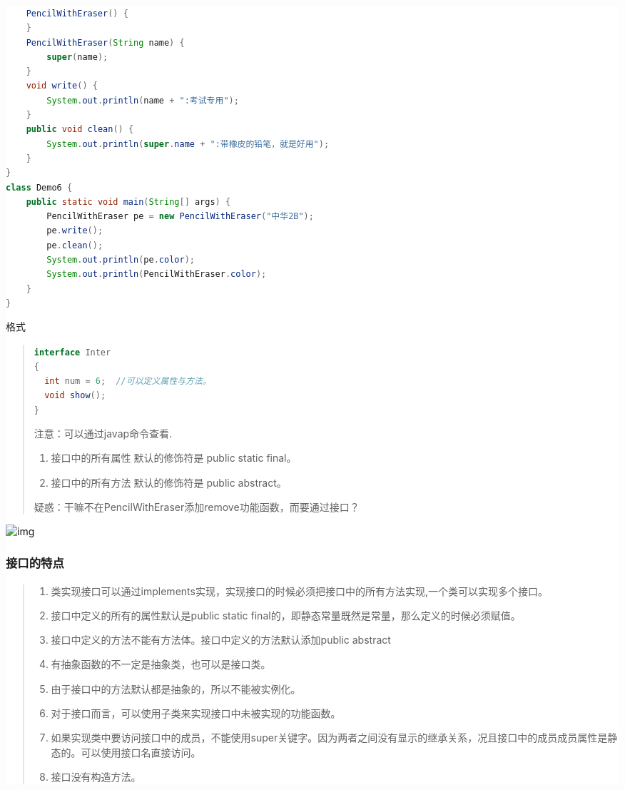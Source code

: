 ~~~java
	PencilWithEraser() {
	}
	PencilWithEraser(String name) {
		super(name);
	}
	void write() {
		System.out.println(name + ":考试专用");
	}
	public void clean() {
		System.out.println(super.name + ":带橡皮的铅笔，就是好用");
	}
}
class Demo6 {
	public static void main(String[] args) {
		PencilWithEraser pe = new PencilWithEraser("中华2B");
		pe.write();
		pe.clean();
		System.out.println(pe.color);
		System.out.println(PencilWithEraser.color);
	}
}
~~~

格式

> ~~~java
> interface Inter
> {
> 	int num = 6;  //可以定义属性与方法。
> 	void show();
> }
> ~~~
>
> 注意：可以通过javap命令查看.
>
> 1. 接口中的所有属性 默认的修饰符是  public static final。
>
> 2. 接口中的所有方法 默认的修饰符是  public abstract。
>
> 疑惑：干嘛不在PencilWithEraser添加remove功能函数，而要通过接口？

![img](file:///C:\Users\ADMINI~1\AppData\Local\Temp\ksohtml\wpsF0C5.tmp.jpg)

### 接口的特点

> 1. 类实现接口可以通过implements实现，实现接口的时候必须把接口中的所有方法实现,一个类可以实现多个接口。
>
> 2. 接口中定义的所有的属性默认是public static final的，即静态常量既然是常量，那么定义的时候必须赋值。
>
> 3. 接口中定义的方法不能有方法体。接口中定义的方法默认添加public abstract
>
> 4. 有抽象函数的不一定是抽象类，也可以是接口类。
>
> 5. 由于接口中的方法默认都是抽象的，所以不能被实例化。
>
> 6. 对于接口而言，可以使用子类来实现接口中未被实现的功能函数。
>
> 7. 如果实现类中要访问接口中的成员，不能使用super关键字。因为两者之间没有显示的继承关系，况且接口中的成员成员属性是静态的。可以使用接口名直接访问。
>
> 8. 接口没有构造方法。
